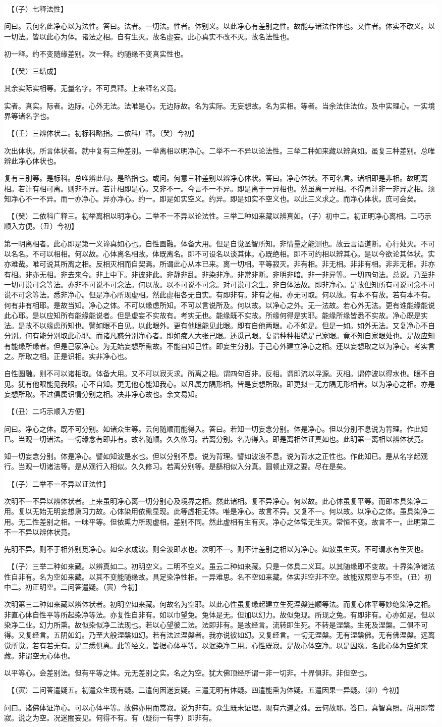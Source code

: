 　【（子）七释法性】  

问曰。云何名此净心以为法性。答曰。法者。一切法。性者。体别义。以此净心有差别之性。故能与诸法作体也。又性者。体实不改义。以一切法。皆以此心为体。诸法之相。自有生灭。故名虚妄。此心真实不改不灭。故名法性也。  

初一释。约不变随缘差别。次一释。约随缘不变真实性也。  

　【（癸）三结成】  

其余实际实相等。无量名字。不可具释。上来释名义竟。  

实者。真实。际者。边际。心外无法。法唯是心。无边际故。名为实际。无妄想故。名为实相。等者。当余法住法位。及中实理心。一实境界等诸名字也。  

　【（壬）三辨体状二。初标科略指。二依科广释。（癸）今初】  

次出体状。所言体状者。就中复有三种差别。一举离相以明净心。二举不一不异以论法性。三举二种如来藏以辨真如。虽复三种差别。总唯辨此净心体状也。  

复有三别等。是标科。总唯辨此句。是略指也。或问。何意三种差别以辨净心体状。答曰。净心体状。不可名言。诸相即是非相。故明离相。若计有相可离。则非不异。若计相即是心。又非不一。今言不一不异。即是离于一异相也。然虽离一异相。不得再计非一非异之相。须知净心不一不异。而一亦净心。异亦净心。约一。即是如实空义。约异。即是如实不空义也。以此三义求之。而净心体状。庶可会矣。  

　【（癸）二依科广释三。初举离相以明净心。二举不一不异以论法性。三举二种如来藏以辨真如。（子）初中二。初正明净心离相。二巧示顺入方便。（丑）今初】  

第一明离相者。此心即是第一义谛真如心也。自性圆融。体备大用。但是自觉圣智所知。非情量之能测也。故云言语道断。心行处灭。不可以名名。不可以相相。何以故。心体离名相故。体既离名。即不可设名以谈其体。心既绝相。即不可约相以辨其心。是以今欲论其体状。实亦难哉。唯可说其所离之相。反相灭相而自契焉。所谓此心从本已来。离一切相。平等寂灭。非有相。非无相。非非有相。非非无相。非亦有相。非亦无相。非去来今。非上中下。非彼非此。非静非乱。非染非净。非常非断。非明非暗。非一非异等。一切四句法。总说。乃至非一切可说可念等法。亦非不可说不可念法。何以故。以不可说不可念。对可说可念生。非自体法故。即非净心。是故但知所有可说可念不可说不可念等法。悉非净心。但是净心所现虚相。然此虚相各无自实。有即非有。非有之相。亦无可取。何以故。有本不有故。若有本不有。何有非有相耶。是故当知。净心之体。不可以缘虑所知。不可以言说所及。何以故。以净心之外。无一法故。若心外无法。更有谁能缘能说此心耶。是以应知所有能缘能说者。但是虚妄不实故有。考实无也。能缘既不实故。所缘何得是实耶。能缘所缘皆悉不实故。净心既是实法。是故不以缘虑所知也。譬如眼不自见。以此眼外。更有他眼能见此眼。即有自他两眼。心不如是。但是一如。如外无法。又复净心不自分别。何有能分别取此心耶。而诸凡惑分别净心者。即如痴人大张己眼。还觅己眼。复谓种种相貌是己家眼。竟不知自家眼处也。是故应知有能缘所缘者。但是己家净心。为无始妄想所熏故。不能自知己性。即妄生分别。于己心外建立净心之相。还以妄想取之以为净心。考实言之。所取之相。正是识相。实非净心也。  

自性圆融。则不可以诸相取。体备大用。又不可以寂灭求。所离之相。谓四句百非。反相。谓即流以寻源。灭相。谓停波以得水也。眼不自见。犹有他眼能见我眼。心不自知。更无他心能知我心。以凡属方隅形相。皆是妄想所取。即更拟一无方隅无形相者。以为净心之相。亦是妄想所取。不过俱属识情分别之相。决非净心故也。余文易知。  

　【（丑）二巧示顺入方便】  

问曰。净心之体。既不可分别。如诸众生等。云何随顺而能得入。答曰。若知一切妄念分别。体是净心。但以分别不息说为背理。作此知已。当观一切诸法。一切缘念有即非有。故名随顺。久久修习。若离分别。名为得入。即是离相体证真如也。此明第一离相以辨体状竟。  

知一切妄念分别。体是净心。譬如知波是水也。但以分别不息。说为背理。譬如波浪不息。说为背水之正性也。作此知已。是从名字起观行。当观一切诸法等。是从观行入相似。久久修习。若离分别等。是繇相似入分真。圆顿止观之要。尽在是矣。  

　【（子）二举不一不异以证法性】  

次明不一不异以辨体状者。上来虽明净心离一切分别心及境界之相。然此诸相。复不异净心。何以故。此心体虽复平等。而即本具染净二用。复以无始无明妄想熏习力故。心体染用依熏显现。此等虚相无体。唯是净心。故言不异。又复不一。何以故。以净心之体。虽具染净二用。无二性差别之相。一味平等。但依熏力所现虚相。差别不同。然此虚相有生有灭。净心之体常无生灭。常恒不变。故言不一。此明第二不一不异以辨体状竟。  

先明不异。则不于相外别觅净心。如全水成波。则全波即水也。次明不一。则不计差别之相以为净心。如波虽生灭。不可谓水有生灭也。  

　【（子）三举二种如来藏。以辨真如二。初明空义。二明不空义。虽云二种如来藏。只是一体具二义耳。以其随缘即不变故。十界染净诸法性自非有。名为空如来藏。以其不变能随缘故。具足染净性相。一异难思。名不空如来藏。体实非空非不空。故能双照空与不空。（丑）初中二。初正明空。二问答遣疑。（寅）今初】  

次明第三二种如来藏以辨体状者。初明空如来藏。何故名为空耶。以此心性虽复缘起建立生死涅槃违顺等法。而复心体平等妙绝染净之相。非直心体自性平等所起染净等法。亦复性自非有。如以巾望兔。兔体是无。但加以幻力。故似兔现。所现之兔。有即非有。心亦如是。但以染净二业。幻力所熏。故似染似净二法现也。若以心望彼二法。法即非有。是故经言。流转即生死。不转是涅槃。生死及涅槃。二俱不可得。又复经言。五阴如幻。乃至大般涅槃如幻。若有法过涅槃者。我亦说彼如幻。又复经言。一切无涅槃。无有涅槃佛。无有佛涅槃。远离觉所觉。若有若无有。是二悉俱离。此等经文。皆据心体平等。以泯染净二用。心性既寂。是故心体空净。以是因缘。名此心体为空如来藏。非谓空无心体也。  

以平等心。会差别法。但有平等之体。元无差别之实。名之为空。犹大佛顶经所谓一非一切非。十界俱非。非但空也。  

　【（寅）二问答遣疑五。初遣众生现有疑。二遣何因迷妄疑。三遣无明有体疑。四遣能熏为体疑。五遣因果一异疑。（卯）今初】  

问曰。诸佛体证净心。可以心体平等。故佛亦用而常寂。说为非有。众生既未证理。现有六道之殊。云何故耶。答曰。真智真照。尚用即常寂。说之为空。况迷闇妄见。何得不有。有（疑衍一有字）即非有。  
